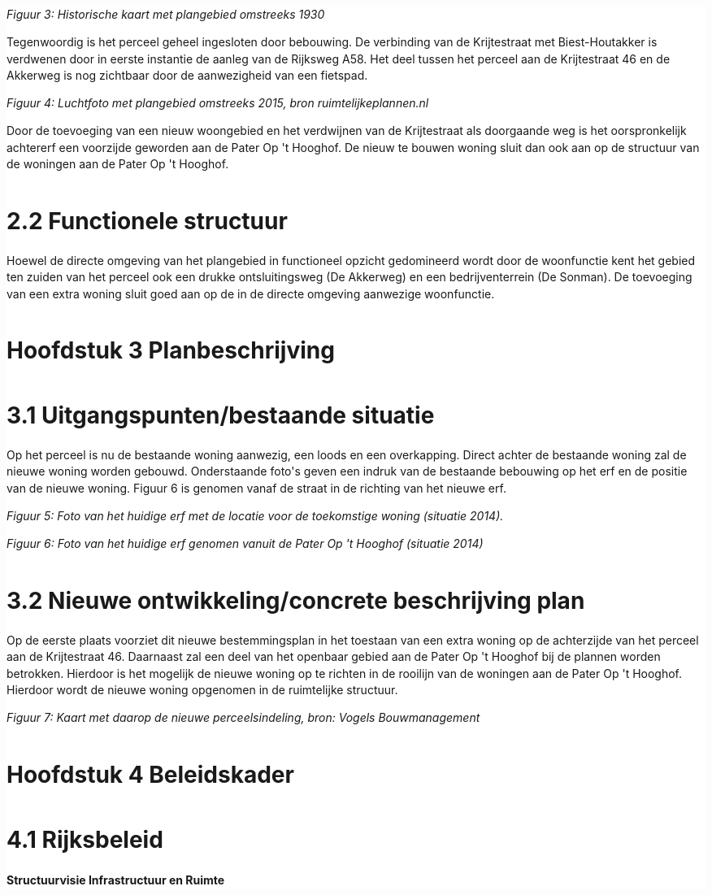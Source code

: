 *Figuur 3: Historische kaart met plangebied omstreeks 1930*

Tegenwoordig is het perceel geheel ingesloten door bebouwing. De verbinding van de Krijtestraat met Biest-Houtakker is verdwenen door in eerste instantie de aanleg van de Rijksweg A58. Het deel tussen het perceel aan de Krijtestraat 46 en de Akkerweg is nog zichtbaar door de aanwezigheid van een fietspad.

*Figuur 4: Luchtfoto met plangebied omstreeks 2015, bron ruimtelijkeplannen.nl*

Door de toevoeging van een nieuw woongebied en het verdwijnen van de Krijtestraat als doorgaande weg is het oorspronkelijk achtererf een voorzijde geworden aan de Pater Op 't Hooghof. De nieuw te bouwen woning sluit dan ook aan op de structuur van de woningen aan de Pater Op 't Hooghof.

# **2.2 Functionele structuur**

Hoewel de directe omgeving van het plangebied in functioneel opzicht gedomineerd wordt door de woonfunctie kent het gebied ten zuiden van het perceel ook een drukke ontsluitingsweg (De Akkerweg) en een bedrijventerrein (De Sonman). De toevoeging van een extra woning sluit goed aan op de in de directe omgeving aanwezige woonfunctie.

# **Hoofdstuk 3 Planbeschrijving**

# **3.1 Uitgangspunten/bestaande situatie**

Op het perceel is nu de bestaande woning aanwezig, een loods en een overkapping. Direct achter de bestaande woning zal de nieuwe woning worden gebouwd. Onderstaande foto's geven een indruk van de bestaande bebouwing op het erf en de positie van de nieuwe woning. Figuur 6 is genomen vanaf de straat in de richting van het nieuwe erf.

*Figuur 5: Foto van het huidige erf met de locatie voor de toekomstige woning (situatie 2014).*

*Figuur 6: Foto van het huidige erf genomen vanuit de Pater Op 't Hooghof (situatie 2014)*

# **3.2 Nieuwe ontwikkeling/concrete beschrijving plan**

Op de eerste plaats voorziet dit nieuwe bestemmingsplan in het toestaan van een extra woning op de achterzijde van het perceel aan de Krijtestraat 46. Daarnaast zal een deel van het openbaar gebied aan de Pater Op 't Hooghof bij de plannen worden betrokken. Hierdoor is het mogelijk de nieuwe woning op te richten in de rooilijn van de woningen aan de Pater Op 't Hooghof. Hierdoor wordt de nieuwe woning opgenomen in de ruimtelijke structuur.

*Figuur 7: Kaart met daarop de nieuwe perceelsindeling, bron: Vogels Bouwmanagement*

# **Hoofdstuk 4 Beleidskader**

# **4.1 Rijksbeleid**

#### **Structuurvisie Infrastructuur en Ruimte**
